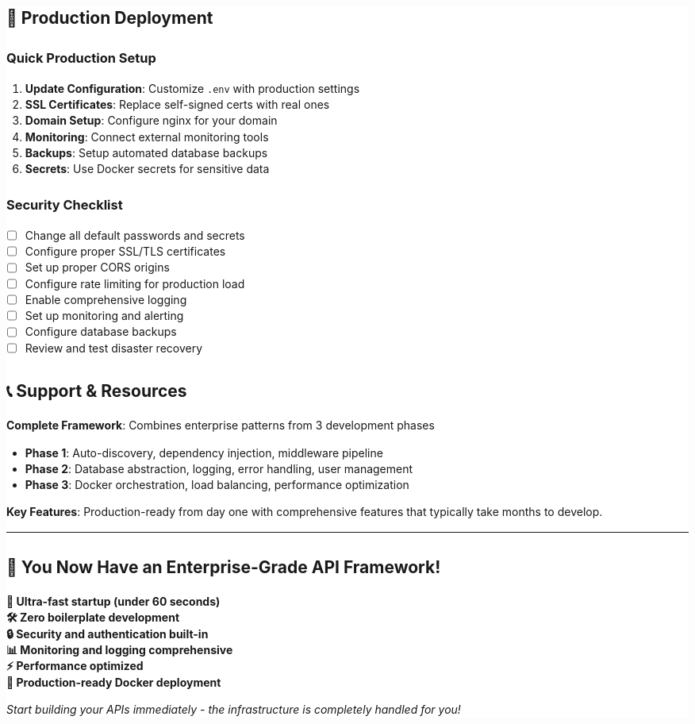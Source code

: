 ## 🚀 Production Deployment

### Quick Production Setup
1. **Update Configuration**: Customize `.env` with production settings
2. **SSL Certificates**: Replace self-signed certs with real ones
3. **Domain Setup**: Configure nginx for your domain
4. **Monitoring**: Connect external monitoring tools
5. **Backups**: Setup automated database backups
6. **Secrets**: Use Docker secrets for sensitive data

### Security Checklist
- [ ] Change all default passwords and secrets
- [ ] Configure proper SSL/TLS certificates  
- [ ] Set up proper CORS origins
- [ ] Configure rate limiting for production load
- [ ] Enable comprehensive logging
- [ ] Set up monitoring and alerting
- [ ] Configure database backups
- [ ] Review and test disaster recovery

## 📞 Support & Resources

**Complete Framework**: Combines enterprise patterns from 3 development phases
- **Phase 1**: Auto-discovery, dependency injection, middleware pipeline
- **Phase 2**: Database abstraction, logging, error handling, user management  
- **Phase 3**: Docker orchestration, load balancing, performance optimization

**Key Features**: Production-ready from day one with comprehensive features that typically take months to develop.

---

## 🎉 **You Now Have an Enterprise-Grade API Framework!**

**🚀 Ultra-fast startup (under 60 seconds)**  
**🛠️ Zero boilerplate development**  
**🔒 Security and authentication built-in**  
**📊 Monitoring and logging comprehensive**  
**⚡ Performance optimized**  
**🐳 Production-ready Docker deployment**

*Start building your APIs immediately - the infrastructure is completely handled for you!*